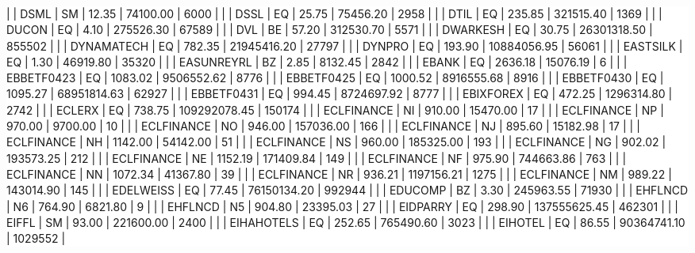 |  | DSML | SM | 12.35 | 74100.00 | 6000 |
|  | DSSL | EQ | 25.75 | 75456.20 | 2958 |
|  | DTIL | EQ | 235.85 | 321515.40 | 1369 |
|  | DUCON | EQ | 4.10 | 275526.30 | 67589 |
|  | DVL | BE | 57.20 | 312530.70 | 5571 |
|  | DWARKESH | EQ | 30.75 | 26301318.50 | 855502 |
|  | DYNAMATECH | EQ | 782.35 | 21945416.20 | 27797 |
|  | DYNPRO | EQ | 193.90 | 10884056.95 | 56061 |
|  | EASTSILK | EQ | 1.30 | 46919.80 | 35320 |
|  | EASUNREYRL | BZ | 2.85 | 8132.45 | 2842 |
|  | EBANK | EQ | 2636.18 | 15076.19 | 6 |
|  | EBBETF0423 | EQ | 1083.02 | 9506552.62 | 8776 |
|  | EBBETF0425 | EQ | 1000.52 | 8916555.68 | 8916 |
|  | EBBETF0430 | EQ | 1095.27 | 68951814.63 | 62927 |
|  | EBBETF0431 | EQ | 994.45 | 8724697.92 | 8777 |
|  | EBIXFOREX | EQ | 472.25 | 1296314.80 | 2742 |
|  | ECLERX | EQ | 738.75 | 109292078.45 | 150174 |
|  | ECLFINANCE | NI | 910.00 | 15470.00 | 17 |
|  | ECLFINANCE | NP | 970.00 | 9700.00 | 10 |
|  | ECLFINANCE | NO | 946.00 | 157036.00 | 166 |
|  | ECLFINANCE | NJ | 895.60 | 15182.98 | 17 |
|  | ECLFINANCE | NH | 1142.00 | 54142.00 | 51 |
|  | ECLFINANCE | NS | 960.00 | 185325.00 | 193 |
|  | ECLFINANCE | NG | 902.02 | 193573.25 | 212 |
|  | ECLFINANCE | NE | 1152.19 | 171409.84 | 149 |
|  | ECLFINANCE | NF | 975.90 | 744663.86 | 763 |
|  | ECLFINANCE | NN | 1072.34 | 41367.80 | 39 |
|  | ECLFINANCE | NR | 936.21 | 1197156.21 | 1275 |
|  | ECLFINANCE | NM | 989.22 | 143014.90 | 145 |
|  | EDELWEISS | EQ | 77.45 | 76150134.20 | 992944 |
|  | EDUCOMP | BZ | 3.30 | 245963.55 | 71930 |
|  | EHFLNCD | N6 | 764.90 | 6821.80 | 9 |
|  | EHFLNCD | N5 | 904.80 | 23395.03 | 27 |
|  | EIDPARRY | EQ | 298.90 | 137555625.45 | 462301 |
|  | EIFFL | SM | 93.00 | 221600.00 | 2400 |
|  | EIHAHOTELS | EQ | 252.65 | 765490.60 | 3023 |
|  | EIHOTEL | EQ | 86.55 | 90364741.10 | 1029552 |